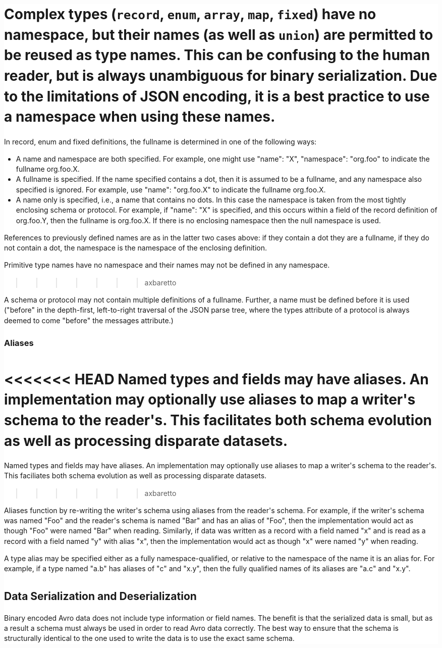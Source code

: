 Complex types (`record`, `enum`, `array`, `map`, `fixed`) have no namespace, but their names (as well as `union`) are permitted to be reused as type names.  This can be confusing to the human reader, but is always unambiguous for binary serialization.  Due to the limitations of JSON encoding, it is a best practice to use a namespace when using these names.
=======
In record, enum and fixed definitions, the fullname is determined in one of the following ways:

* A name and namespace are both specified. For example, one might use "name": "X", "namespace": "org.foo" to indicate the fullname org.foo.X.
* A fullname is specified. If the name specified contains a dot, then it is assumed to be a fullname, and any namespace also specified is ignored. For example, use "name": "org.foo.X" to indicate the fullname org.foo.X.
* A name only is specified, i.e., a name that contains no dots. In this case the namespace is taken from the most tightly enclosing schema or protocol. For example, if "name": "X" is specified, and this occurs within a field of the record definition of org.foo.Y, then the fullname is org.foo.X. If there is no enclosing namespace then the null namespace is used.

References to previously defined names are as in the latter two cases above: if they contain a dot they are a fullname, if they do not contain a dot, the namespace is the namespace of the enclosing definition.

Primitive type names have no namespace and their names may not be defined in any namespace.
>>>>>>> axbaretto

A schema or protocol may not contain multiple definitions of a fullname. Further, a name must be defined before it is used ("before" in the depth-first, left-to-right traversal of the JSON parse tree, where the types attribute of a protocol is always deemed to come "before" the messages attribute.)

### Aliases
<<<<<<< HEAD
Named types and fields may have aliases. An implementation may optionally use aliases to map a writer's schema to the reader's. This facilitates both schema evolution as well as processing disparate datasets.
=======
Named types and fields may have aliases. An implementation may optionally use aliases to map a writer's schema to the reader's. This faciliates both schema evolution as well as processing disparate datasets.
>>>>>>> axbaretto

Aliases function by re-writing the writer's schema using aliases from the reader's schema. For example, if the writer's schema was named "Foo" and the reader's schema is named "Bar" and has an alias of "Foo", then the implementation would act as though "Foo" were named "Bar" when reading. Similarly, if data was written as a record with a field named "x" and is read as a record with a field named "y" with alias "x", then the implementation would act as though "x" were named "y" when reading.

A type alias may be specified either as a fully namespace-qualified, or relative to the namespace of the name it is an alias for. For example, if a type named "a.b" has aliases of "c" and "x.y", then the fully qualified names of its aliases are "a.c" and "x.y".

## Data Serialization and Deserialization
Binary encoded Avro data does not include type information or field names. The benefit is that the serialized data is small, but as a result a schema must always be used in order to read Avro data correctly. The best way to ensure that the schema is structurally identical to the one used to write the data is to use the exact same schema.
